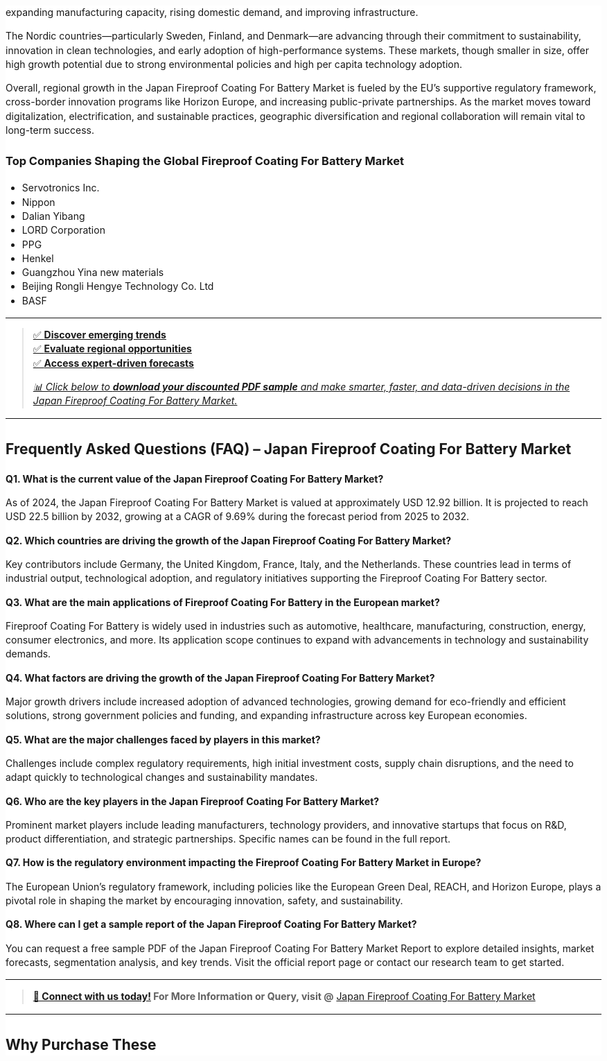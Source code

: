 expanding manufacturing capacity, rising domestic demand, and improving infrastructure.</p><p>The Nordic countries&mdash;particularly Sweden, Finland, and Denmark&mdash;are advancing through their commitment to sustainability, innovation in clean technologies, and early adoption of high-performance systems. These markets, though smaller in size, offer high growth potential due to strong environmental policies and high per capita technology adoption.</p><p>Overall, regional growth in the Japan Fireproof Coating For Battery Market is fueled by the EU&rsquo;s supportive regulatory framework, cross-border innovation programs like Horizon Europe, and increasing public-private partnerships. As the market moves toward digitalization, electrification, and sustainable practices, geographic diversification and regional collaboration will remain vital to long-term success.</p><p><h3>Top Companies Shaping the Global Fireproof Coating For Battery Market </h3><ul><li>Servotronics Inc.</li><li>Nippon</li><li>Dalian Yibang</li><li>LORD Corporation</li><li>PPG</li><li>Henkel</li><li>Guangzhou Yina new materials</li><li>Beijing Rongli Hengye Technology Co. Ltd</li><li>BASF</li></ul></p><hr /><blockquote><p><a href="https://www.marketresearchintellect.com/ask-for-discount/?rid=933779&amp;amp;utm_source=Github-JP&amp;amp;utm_medium=047">✅ <strong data-start="617" data-end="645">Discover emerging trends</strong></a><br data-start="645" data-end="648" /><a href="https://www.marketresearchintellect.com/ask-for-discount/?rid=933779&amp;amp;utm_source=Github-JP&amp;amp;utm_medium=047"> ✅ <strong data-start="650" data-end="685">Evaluate regional opportunities</strong></a><br data-start="685" data-end="688" /><a href="https://www.marketresearchintellect.com/ask-for-discount/?rid=933779&amp;amp;utm_source=Github-JP&amp;amp;utm_medium=047"> ✅ <strong data-start="690" data-end="724">Access expert-driven forecasts</strong></a></p><p class="" data-start="728" data-end="864"><em><a href="https://www.marketresearchintellect.com/ask-for-discount/?rid=933779&amp;amp;utm_source=Github-JP&amp;amp;utm_medium=047">📊 Click below to <strong data-start="746" data-end="785">download your discounted PDF sample</strong> and make smarter, faster, and data-driven decisions in the Japan Fireproof Coating For Battery Market.</a></em></p></blockquote><hr /><h2>Frequently Asked Questions (FAQ) &ndash; Japan Fireproof Coating For Battery Market</h2><p><strong>Q1. What is the current value of the Japan Fireproof Coating For Battery Market?</strong></p><p>As of 2024, the Japan Fireproof Coating For Battery Market is valued at approximately USD 12.92 billion. It is projected to reach USD 22.5 billion by 2032, growing at a CAGR of 9.69% during the forecast period from 2025 to 2032.</p><p><strong>Q2. Which countries are driving the growth of the Japan Fireproof Coating For Battery Market?</strong></p><p>Key contributors include Germany, the United Kingdom, France, Italy, and the Netherlands. These countries lead in terms of industrial output, technological adoption, and regulatory initiatives supporting the Fireproof Coating For Battery sector.</p><p><strong>Q3. What are the main applications of Fireproof Coating For Battery in the European market?</strong></p><p>Fireproof Coating For Battery is widely used in industries such as automotive, healthcare, manufacturing, construction, energy, consumer electronics, and more. Its application scope continues to expand with advancements in technology and sustainability demands.</p><p><strong>Q4. What factors are driving the growth of the Japan Fireproof Coating For Battery Market?</strong></p><p>Major growth drivers include increased adoption of advanced technologies, growing demand for eco-friendly and efficient solutions, strong government policies and funding, and expanding infrastructure across key European economies.</p><p><strong>Q5. What are the major challenges faced by players in this market?</strong></p><p>Challenges include complex regulatory requirements, high initial investment costs, supply chain disruptions, and the need to adapt quickly to technological changes and sustainability mandates.</p><p><strong>Q6. Who are the key players in the Japan Fireproof Coating For Battery Market?</strong></p><p>Prominent market players include leading manufacturers, technology providers, and innovative startups that focus on R&amp;D, product differentiation, and strategic partnerships. Specific names can be found in the full report.</p><p><strong>Q7. How is the regulatory environment impacting the Fireproof Coating For Battery Market in Europe?</strong></p><p>The European Union&rsquo;s regulatory framework, including policies like the European Green Deal, REACH, and Horizon Europe, plays a pivotal role in shaping the market by encouraging innovation, safety, and sustainability.</p><p><strong>Q8. Where can I get a sample report of the Japan Fireproof Coating For Battery Market?</strong></p><p>You can request a free sample PDF of the Japan Fireproof Coating For Battery Market Report to explore detailed insights, market forecasts, segmentation analysis, and key trends. Visit the official report page or contact our research team to get started.</p><hr /><blockquote><p><span class="font-[700]"><strong><a href="https://www.marketresearchintellect.com/product/global-fireproof-coating-for-battery-market/?utm_source=Linkedin&utm_medium=047">📩 Connect with us today!</a> For More Information or Query, visit&nbsp;@</strong>&nbsp;</span><span class="font-[700]"><a href="https://www.marketresearchintellect.com/product/global-fireproof-coating-for-battery-market/?utm_source=Linkedin&utm_medium=047" target="_blank" data-tracking-control-name="article-ssr-frontend-pulse_little-text-block" data-tracking-will-navigate="" data-test-link="">Japan Fireproof Coating For Battery Market</a></span></p></blockquote><hr /><h2>Why Purchase These